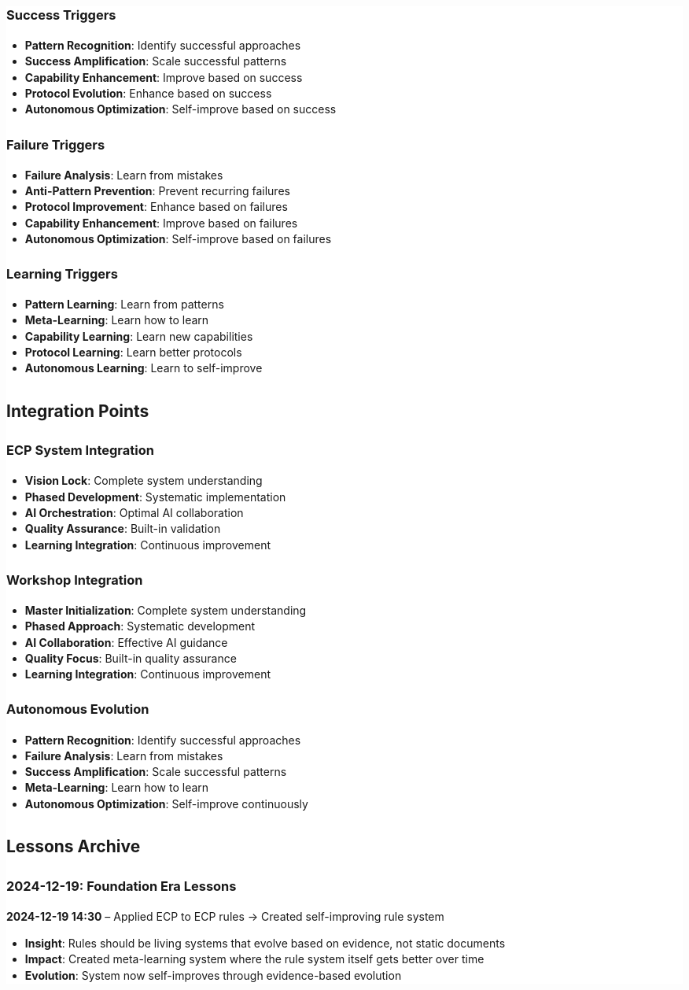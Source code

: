 ### Success Triggers
- **Pattern Recognition**: Identify successful approaches
- **Success Amplification**: Scale successful patterns
- **Capability Enhancement**: Improve based on success
- **Protocol Evolution**: Enhance based on success
- **Autonomous Optimization**: Self-improve based on success

### Failure Triggers
- **Failure Analysis**: Learn from mistakes
- **Anti-Pattern Prevention**: Prevent recurring failures
- **Protocol Improvement**: Enhance based on failures
- **Capability Enhancement**: Improve based on failures
- **Autonomous Optimization**: Self-improve based on failures

### Learning Triggers
- **Pattern Learning**: Learn from patterns
- **Meta-Learning**: Learn how to learn
- **Capability Learning**: Learn new capabilities
- **Protocol Learning**: Learn better protocols
- **Autonomous Learning**: Learn to self-improve

## Integration Points

### ECP System Integration
- **Vision Lock**: Complete system understanding
- **Phased Development**: Systematic implementation
- **AI Orchestration**: Optimal AI collaboration
- **Quality Assurance**: Built-in validation
- **Learning Integration**: Continuous improvement

### Workshop Integration
- **Master Initialization**: Complete system understanding
- **Phased Approach**: Systematic development
- **AI Collaboration**: Effective AI guidance
- **Quality Focus**: Built-in quality assurance
- **Learning Integration**: Continuous improvement

### Autonomous Evolution
- **Pattern Recognition**: Identify successful approaches
- **Failure Analysis**: Learn from mistakes
- **Success Amplification**: Scale successful patterns
- **Meta-Learning**: Learn how to learn
- **Autonomous Optimization**: Self-improve continuously

## Lessons Archive

### 2024-12-19: Foundation Era Lessons
**2024-12-19 14:30** – Applied ECP to ECP rules → Created self-improving rule system
- **Insight**: Rules should be living systems that evolve based on evidence, not static documents
- **Impact**: Created meta-learning system where the rule system itself gets better over time
- **Evolution**: System now self-improves through evidence-based evolution

